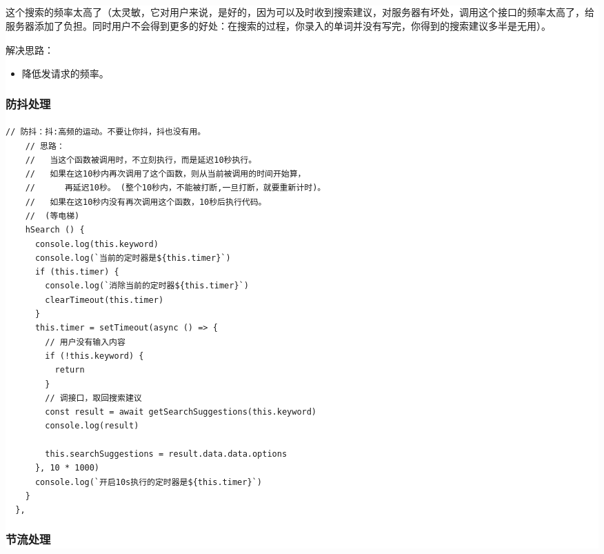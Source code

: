 这个搜索的频率太高了（太灵敏，它对用户来说，是好的，因为可以及时收到搜索建议，对服务器有坏处，调用这个接口的频率太高了，给服务器添加了负担。同时用户不会得到更多的好处：在搜索的过程，你录入的单词并没有写完，你得到的搜索建议多半是无用）。



解决思路：

- 降低发请求的频率。

### 防抖处理

```
// 防抖：抖:高频的运动。不要让你抖，抖也没有用。
    // 思路：
    //   当这个函数被调用时，不立刻执行，而是延迟10秒执行。
    //   如果在这10秒内再次调用了这个函数，则从当前被调用的时间开始算，
    //      再延迟10秒。 (整个10秒内，不能被打断,一旦打断，就要重新计时)。
    //   如果在这10秒内没有再次调用这个函数，10秒后执行代码。
    //  (等电梯)
    hSearch () {
      console.log(this.keyword)
      console.log(`当前的定时器是${this.timer}`)
      if (this.timer) {
        console.log(`消除当前的定时器${this.timer}`)
        clearTimeout(this.timer)
      }
      this.timer = setTimeout(async () => {
        // 用户没有输入内容
        if (!this.keyword) {
          return
        }
        // 调接口，取回搜索建议
        const result = await getSearchSuggestions(this.keyword)
        console.log(result)

        this.searchSuggestions = result.data.data.options
      }, 10 * 1000)
      console.log(`开启10s执行的定时器是${this.timer}`)
    }
  },
```

### 节流处理
